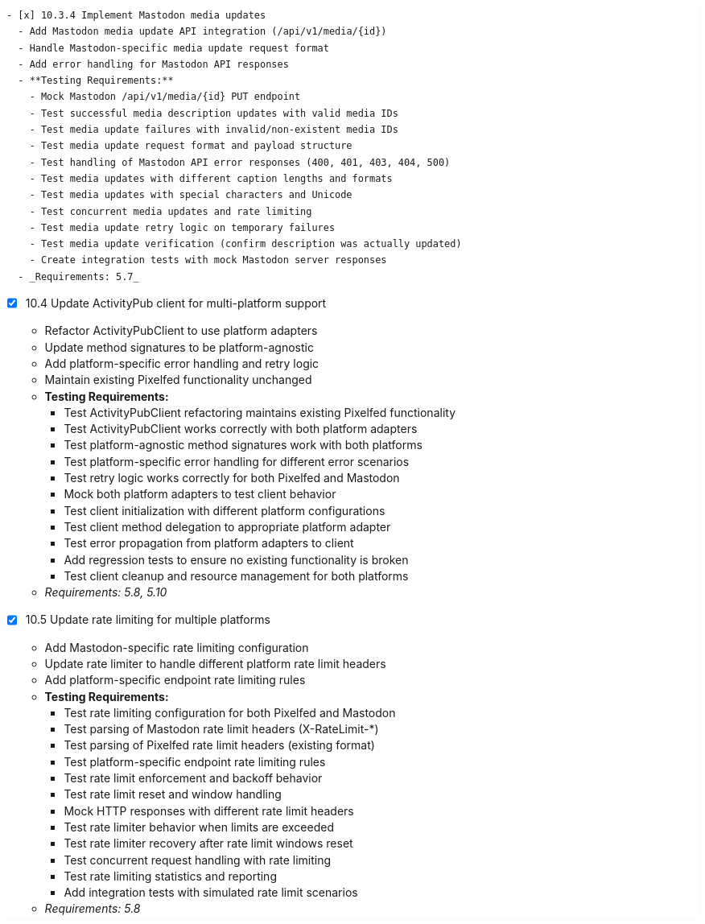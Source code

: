     - [x] 10.3.4 Implement Mastodon media updates
      - Add Mastodon media update API integration (/api/v1/media/{id})
      - Handle Mastodon-specific media update request format
      - Add error handling for Mastodon API responses
      - **Testing Requirements:**
        - Mock Mastodon /api/v1/media/{id} PUT endpoint
        - Test successful media description updates with valid media IDs
        - Test media update failures with invalid/non-existent media IDs
        - Test media update request format and payload structure
        - Test handling of Mastodon API error responses (400, 401, 403, 404, 500)
        - Test media updates with different caption lengths and formats
        - Test media updates with special characters and Unicode
        - Test concurrent media updates and rate limiting
        - Test media update retry logic on temporary failures
        - Test media update verification (confirm description was actually updated)
        - Create integration tests with mock Mastodon server responses
      - _Requirements: 5.7_

  - [x] 10.4 Update ActivityPub client for multi-platform support
    - Refactor ActivityPubClient to use platform adapters
    - Update method signatures to be platform-agnostic
    - Add platform-specific error handling and retry logic
    - Maintain existing Pixelfed functionality unchanged
    - **Testing Requirements:**
      - Test ActivityPubClient refactoring maintains existing Pixelfed functionality
      - Test ActivityPubClient works correctly with both platform adapters
      - Test platform-agnostic method signatures work with both platforms
      - Test platform-specific error handling for different error scenarios
      - Test retry logic works correctly for both Pixelfed and Mastodon
      - Mock both platform adapters to test client behavior
      - Test client initialization with different platform configurations
      - Test client method delegation to appropriate platform adapter
      - Test error propagation from platform adapters to client
      - Add regression tests to ensure no existing functionality is broken
      - Test client cleanup and resource management for both platforms
    - _Requirements: 5.8, 5.10_

  - [x] 10.5 Update rate limiting for multiple platforms
    - Add Mastodon-specific rate limiting configuration
    - Update rate limiter to handle different platform rate limit headers
    - Add platform-specific endpoint rate limiting rules
    - **Testing Requirements:**
      - Test rate limiting configuration for both Pixelfed and Mastodon
      - Test parsing of Mastodon rate limit headers (X-RateLimit-*)
      - Test parsing of Pixelfed rate limit headers (existing format)
      - Test platform-specific endpoint rate limiting rules
      - Test rate limit enforcement and backoff behavior
      - Test rate limit reset and window handling
      - Mock HTTP responses with different rate limit headers
      - Test rate limiter behavior when limits are exceeded
      - Test rate limiter recovery after rate limit windows reset
      - Test concurrent request handling with rate limiting
      - Test rate limiting statistics and reporting
      - Add integration tests with simulated rate limit scenarios
    - _Requirements: 5.8_
